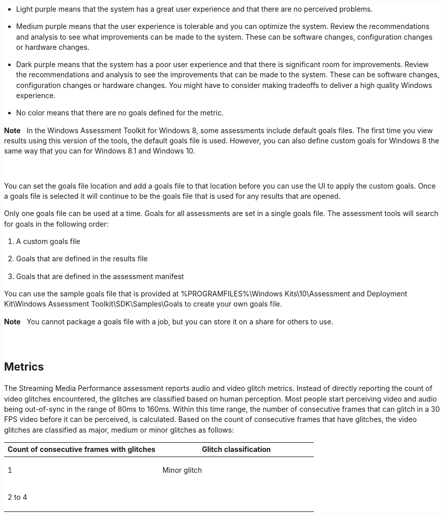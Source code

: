 -   Light purple means that the system has a great user experience and that there are no perceived problems.

-   Medium purple means that the user experience is tolerable and you can optimize the system. Review the recommendations and analysis to see what improvements can be made to the system. These can be software changes, configuration changes or hardware changes.

-   Dark purple means that the system has a poor user experience and that there is significant room for improvements. Review the recommendations and analysis to see the improvements that can be made to the system. These can be software changes, configuration changes or hardware changes. You might have to consider making tradeoffs to deliver a high quality Windows experience.

-   No color means that there are no goals defined for the metric.

**Note**  
In the Windows Assessment Toolkit for Windows 8, some assessments include default goals files. The first time you view results using this version of the tools, the default goals file is used. However, you can also define custom goals for Windows 8 the same way that you can for Windows 8.1 and Windows 10.

 

You can set the goals file location and add a goals file to that location before you can use the UI to apply the custom goals. Once a goals file is selected it will continue to be the goals file that is used for any results that are opened.

Only one goals file can be used at a time. Goals for all assessments are set in a single goals file. The assessment tools will search for goals in the following order:

1.  A custom goals file

2.  Goals that are defined in the results file

3.  Goals that are defined in the assessment manifest

You can use the sample goals file that is provided at %PROGRAMFILES%\\Windows Kits\\10\\Assessment and Deployment Kit\\Windows Assessment Toolkit\\SDK\\Samples\\Goals to create your own goals file.

**Note**  
You cannot package a goals file with a job, but you can store it on a share for others to use.

 

## <a href="" id="bkmk-metrics"></a>Metrics


The Streaming Media Performance assessment reports audio and video glitch metrics. Instead of directly reporting the count of video glitches encountered, the glitches are classified based on human perception. Most people start perceiving video and audio being out-of-sync in the range of 80ms to 160ms. Within this time range, the number of consecutive frames that can glitch in a 30 FPS video before it can be perceived, is calculated. Based on the count of consecutive frames that have glitches, the video glitches are classified as major, medium or minor glitches as follows:

<table>
<colgroup>
<col width="50%" />
<col width="50%" />
</colgroup>
<thead>
<tr class="header">
<th>Count of consecutive frames with glitches</th>
<th>Glitch classification</th>
</tr>
</thead>
<tbody>
<tr class="odd">
<td><p>1</p></td>
<td><p>Minor glitch</p></td>
</tr>
<tr class="even">
<td><p>2 to 4</p></td>